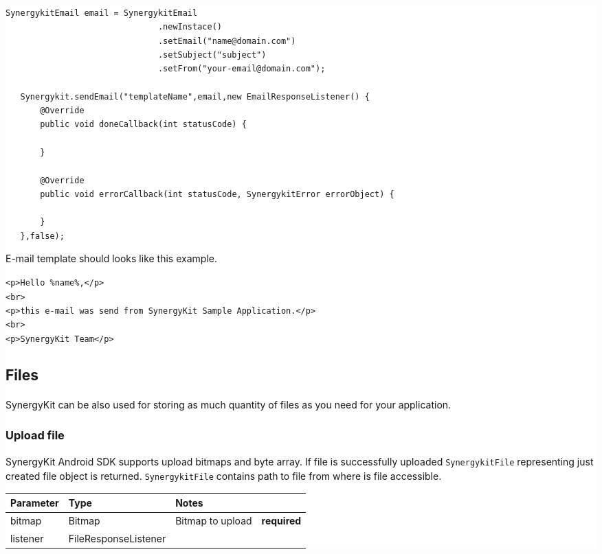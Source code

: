 


<pre class="prettyprint"><code class="language-java hljs ">SynergykitEmail email = SynergykitEmail
                               .newInstace()
                               .setEmail(<span class="hljs-string">"name@domain.com"</span>)
                               .setSubject(<span class="hljs-string">"subject"</span>)
                               .setFrom(<span class="hljs-string">"your-email@domain.com"</span>);

   Synergykit.sendEmail(<span class="hljs-string">"templateName"</span>,email,<span class="hljs-keyword">new</span> EmailResponseListener() {
       <span class="hljs-annotation">@Override</span>
       <span class="hljs-keyword">public</span> <span class="hljs-keyword">void</span> <span class="hljs-title">doneCallback</span>(<span class="hljs-keyword">int</span> statusCode) {

       }

       <span class="hljs-annotation">@Override</span>
       <span class="hljs-keyword">public</span> <span class="hljs-keyword">void</span> <span class="hljs-title">errorCallback</span>(<span class="hljs-keyword">int</span> statusCode, SynergykitError errorObject) {

       }
   },<span class="hljs-keyword">false</span>);</code></pre>

<p>E-mail template should looks like this example.</p>



<pre class="prettyprint"><code class=" hljs xml"><span class="hljs-tag">&lt;<span class="hljs-title">p</span>&gt;</span>Hello %name%,<span class="hljs-tag">&lt;/<span class="hljs-title">p</span>&gt;</span>
<span class="hljs-tag">&lt;<span class="hljs-title">br</span>&gt;</span>
<span class="hljs-tag">&lt;<span class="hljs-title">p</span>&gt;</span>this e-mail was send from SynergyKit Sample Application.<span class="hljs-tag">&lt;/<span class="hljs-title">p</span>&gt;</span>
<span class="hljs-tag">&lt;<span class="hljs-title">br</span>&gt;</span>
<span class="hljs-tag">&lt;<span class="hljs-title">p</span>&gt;</span>SynergyKit Team<span class="hljs-tag">&lt;/<span class="hljs-title">p</span>&gt;</span></code></pre>



<h2 id="files">Files</h2>

<p>SynergyKit can be also used for storing as much quantity of files as you need for your application.</p>



<h3 id="upload-file">Upload file</h3>

<p>SynergyKit Android SDK supports upload bitmaps and byte array. If file is successfully uploaded <code>SynergykitFile</code> representing just created file object is returned. <code>SynergykitFile</code> contains path to file from where is file accessible.</p>

<table>
<thead>
<tr>
  <th align="left">Parameter</th>
  <th align="left">Type</th>
  <th align="left">Notes</th>
  <th align="center"></th>
</tr>
</thead>
<tbody><tr>
  <td align="left">bitmap</td>
  <td align="left">Bitmap</td>
  <td align="left">Bitmap to upload</td>
  <td align="center"><strong>required</strong></td>
</tr>
<tr>
  <td align="left">listener</td>
  <td align="left">FileResponseListener</td>
  <td align="left"></td>